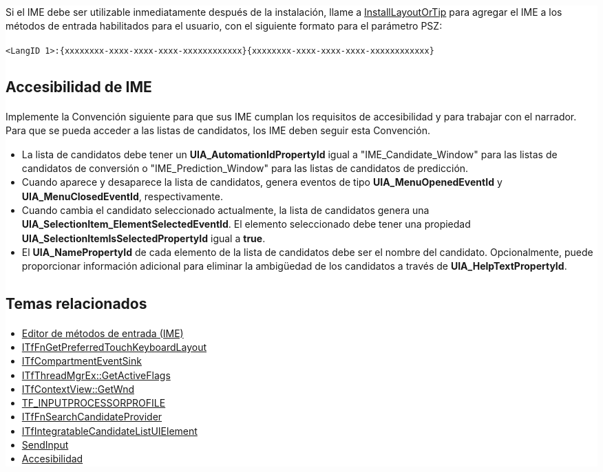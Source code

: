 Si el IME debe ser utilizable inmediatamente después de la instalación, llame a [InstallLayoutOrTip](/windows/win32/tsf/installlayoutortip) para agregar el IME a los métodos de entrada habilitados para el usuario, con el siguiente formato para el parámetro PSZ:

`<LangID 1>:{xxxxxxxx-xxxx-xxxx-xxxx-xxxxxxxxxxxx}{xxxxxxxx-xxxx-xxxx-xxxx-xxxxxxxxxxxx}`

## <a name="ime-accessibility"></a>Accesibilidad de IME

Implemente la Convención siguiente para que sus IME cumplan los requisitos de accesibilidad y para trabajar con el narrador. Para que se pueda acceder a las listas de candidatos, los IME deben seguir esta Convención.

- La lista de candidatos debe tener un **UIA_AutomationIdPropertyId** igual a "IME_Candidate_Window" para las listas de candidatos de conversión o "IME_Prediction_Window" para las listas de candidatos de predicción.
- Cuando aparece y desaparece la lista de candidatos, genera eventos de tipo **UIA_MenuOpenedEventId** y **UIA_MenuClosedEventId**, respectivamente.
- Cuando cambia el candidato seleccionado actualmente, la lista de candidatos genera una **UIA_SelectionItem_ElementSelectedEventId**. El elemento seleccionado debe tener una propiedad **UIA_SelectionItemIsSelectedPropertyId** igual a **true**.
- El **UIA_NamePropertyId** de cada elemento de la lista de candidatos debe ser el nombre del candidato. Opcionalmente, puede proporcionar información adicional para eliminar la ambigüedad de los candidatos a través de **UIA_HelpTextPropertyId**.

## <a name="related-topics"></a>Temas relacionados

- [Editor de métodos de entrada (IME)](input-method-editors.md)
- [ITfFnGetPreferredTouchKeyboardLayout](/windows/win32/api/ctffunc/nn-ctffunc-itffngetpreferredtouchkeyboardlayout)
- [ITfCompartmentEventSink](/windows/win32/api/msctf/nn-msctf-itfcompartmenteventsink)
- [ITfThreadMgrEx::GetActiveFlags](/windows/win32/api/msctf/nf-msctf-itfthreadmgrex-getactiveflags)
- [ITfContextView::GetWnd](/windows/win32/api/msctf/nf-msctf-itfcontextview-getwnd)
- [TF_INPUTPROCESSORPROFILE](/windows/win32/api/msctf/ns-msctf-tf_inputprocessorprofile)
- [ITfFnSearchCandidateProvider](/windows/win32/api/ctffunc/nn-ctffunc-itffnsearchcandidateprovider)
- [ITfIntegratableCandidateListUIElement](/windows/win32/api/ctffunc/nn-ctffunc-itfintegratablecandidatelistuielement)
- [SendInput](/windows/win32/api/winuser/nf-winuser-sendinput)
- [Accesibilidad](../accessibility/accessibility.md)